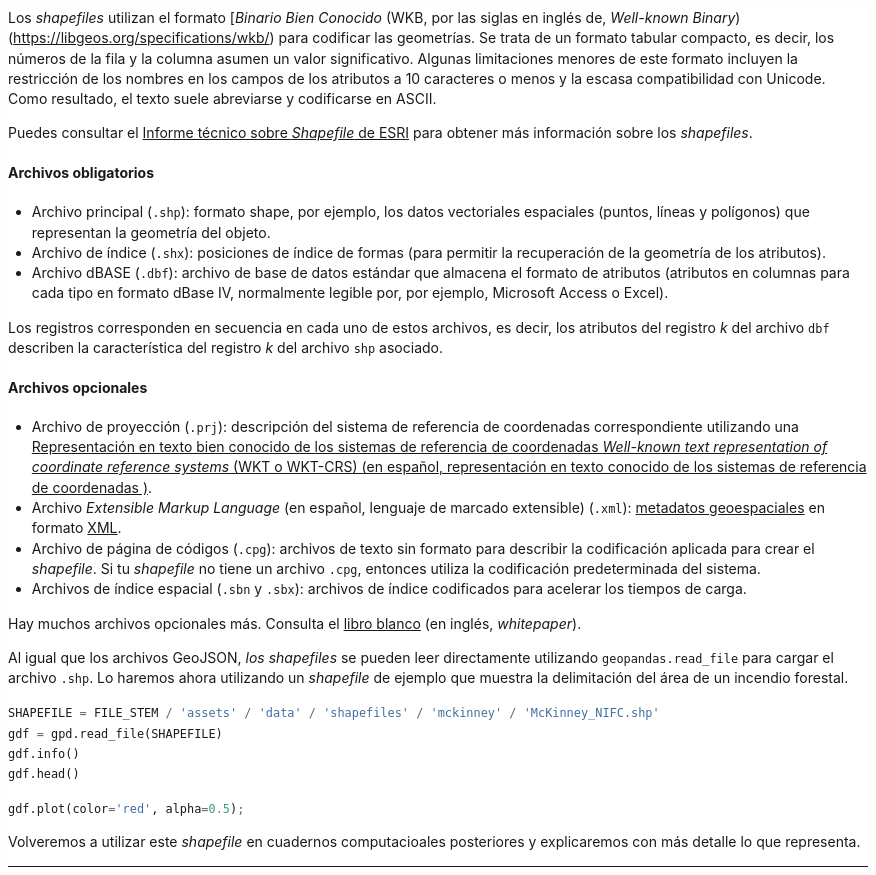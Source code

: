 Los _shapefiles_ utilizan el formato [_Binario Bien Conocido_ (WKB, por las siglas en inglés de, _Well-known Binary_)(https://libgeos.org/specifications/wkb/) para codificar las geometrías. Se trata de un formato tabular compacto, es decir, los números de la fila y la columna asumen un valor significativo. Algunas limitaciones menores de este formato incluyen la restricción de los nombres en los campos de los atributos a 10 caracteres o menos y la escasa compatibilidad con Unicode. Como resultado, el texto suele abreviarse y codificarse en ASCII.

Puedes consultar el [Informe técnico sobre  _Shapefile_ de ESRI](https://www.esri.com/content/dam/esrisites/sitecore-archive/Files/Pdfs/library/whitepapers/pdfs/shapefile.pdf) para obtener más información sobre los _shapefiles_.


#### Archivos obligatorios


- Archivo principal (`.shp`): formato shape, por ejemplo, los datos vectoriales espaciales (puntos, líneas y polígonos) que representan la geometría del objeto.
- Archivo de índice (`.shx`): posiciones de índice de formas (para permitir la recuperación de la geometría de los atributos).
- Archivo dBASE (`.dbf`): archivo de base de datos estándar que almacena el formato de atributos (atributos en columnas para cada tipo en formato dBase IV, normalmente legible por, por ejemplo, Microsoft Access o Excel).

Los registros corresponden en secuencia en cada uno de estos archivos, es decir, los atributos del registro $k$ del archivo `dbf` describen la característica del registro $k$ del archivo `shp` asociado.


#### Archivos opcionales


- Archivo de proyección (`.prj`): descripción del sistema de referencia de coordenadas correspondiente utilizando una [Representación en texto bien conocido de los sistemas de referencia de coordenadas _Well-known text representation of coordinate reference systems_ (WKT o WKT-CRS) (en español, representación en texto conocido de los sistemas de referencia de coordenadas )](https://en.wikipedia.org/wiki/Well-known_text_representation_of_coordinate_reference_systems).
- Archivo _Extensible Markup Language_ (en español, lenguaje de marcado extensible) (`.xml`): [metadatos geoespaciales](https://en.wikipedia.org/wiki/Geospatial_metadata) en formato [XML](https://es.wikipedia.org/wiki/Extensible_Markup_Language).
- Archivo de página de códigos (`.cpg`): archivos de texto sin formato para describir la codificación aplicada para crear el _shapefile_. Si tu _shapefile_ no tiene un archivo `.cpg`, entonces utiliza la codificación predeterminada del sistema.
- Archivos de índice espacial (`.sbn` y `.sbx`): archivos de índice codificados para acelerar los tiempos de carga.

Hay muchos archivos opcionales más. Consulta el [libro blanco](https://www.esri.com/content/dam/esrisites/sitecore-archive/Files/Pdfs/library/whitepapers/pdfs/shapefile.pdf) (en inglés, _whitepaper_).

Al igual que los archivos GeoJSON, _los shapefiles_ se pueden leer directamente utilizando `geopandas.read_file` para cargar el archivo `.shp`. Lo haremos ahora utilizando un _shapefile_ de ejemplo que muestra la delimitación del área de un incendio forestal.


```python jupyter={"source_hidden": true}
SHAPEFILE = FILE_STEM / 'assets' / 'data' / 'shapefiles' / 'mckinney' / 'McKinney_NIFC.shp'
gdf = gpd.read_file(SHAPEFILE)
gdf.info()
gdf.head()
```

```python jupyter={"source_hidden": true}
gdf.plot(color='red', alpha=0.5);
```


Volveremos a utilizar este _shapefile_ en cuadernos computacioales posteriores y explicaremos con más detalle lo que representa.



---


